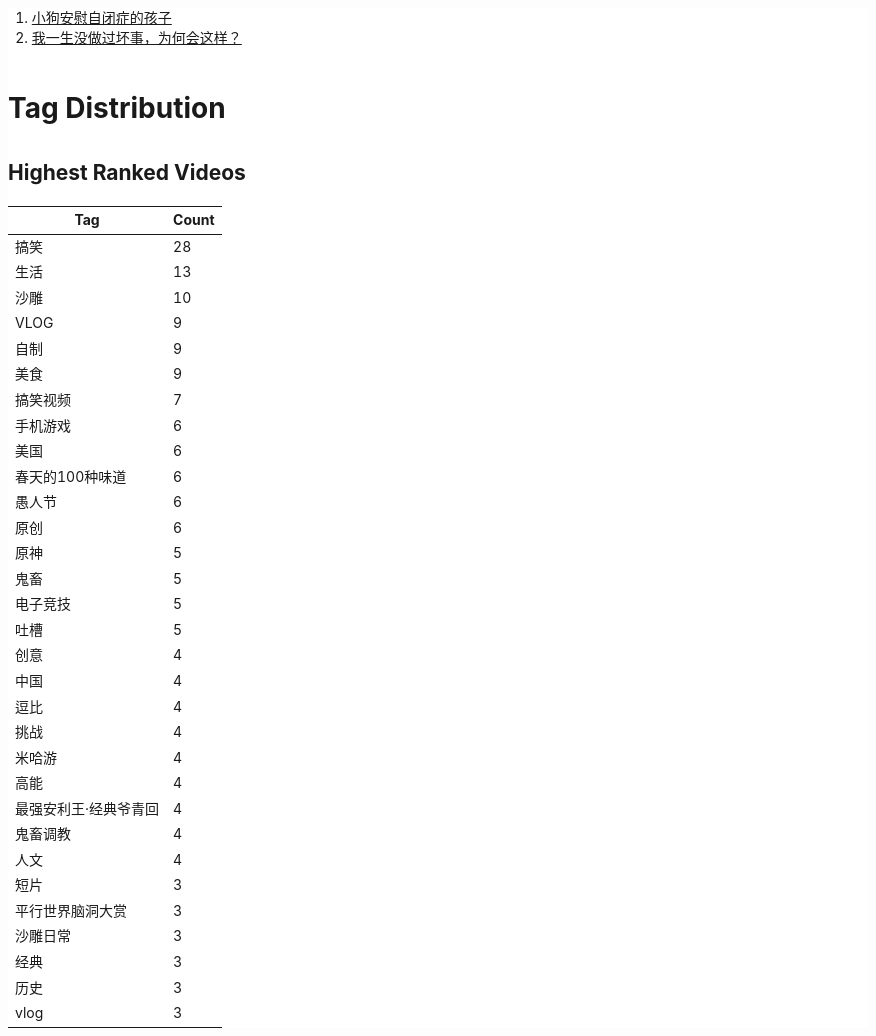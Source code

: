 1. [小狗安慰自闭症的孩子](https://www.bilibili.com/video/BV1jK411w7GV)
1. [我一生没做过坏事，为何会这样？](https://www.bilibili.com/video/BV14K411w7mw)

# Tag Distribution
## Highest Ranked Videos


| Tag | Count |
| --- | --- |
| 搞笑 | 28 |
| 生活 | 13 |
| 沙雕 | 10 |
| VLOG | 9 |
| 自制 | 9 |
| 美食 | 9 |
| 搞笑视频 | 7 |
| 手机游戏 | 6 |
| 美国 | 6 |
| 春天的100种味道 | 6 |
| 愚人节 | 6 |
| 原创 | 6 |
| 原神 | 5 |
| 鬼畜 | 5 |
| 电子竞技 | 5 |
| 吐槽 | 5 |
| 创意 | 4 |
| 中国 | 4 |
| 逗比 | 4 |
| 挑战 | 4 |
| 米哈游 | 4 |
| 高能 | 4 |
| 最强安利王·经典爷青回 | 4 |
| 鬼畜调教 | 4 |
| 人文 | 4 |
| 短片 | 3 |
| 平行世界脑洞大赏 | 3 |
| 沙雕日常 | 3 |
| 经典 | 3 |
| 历史 | 3 |
| vlog | 3 |